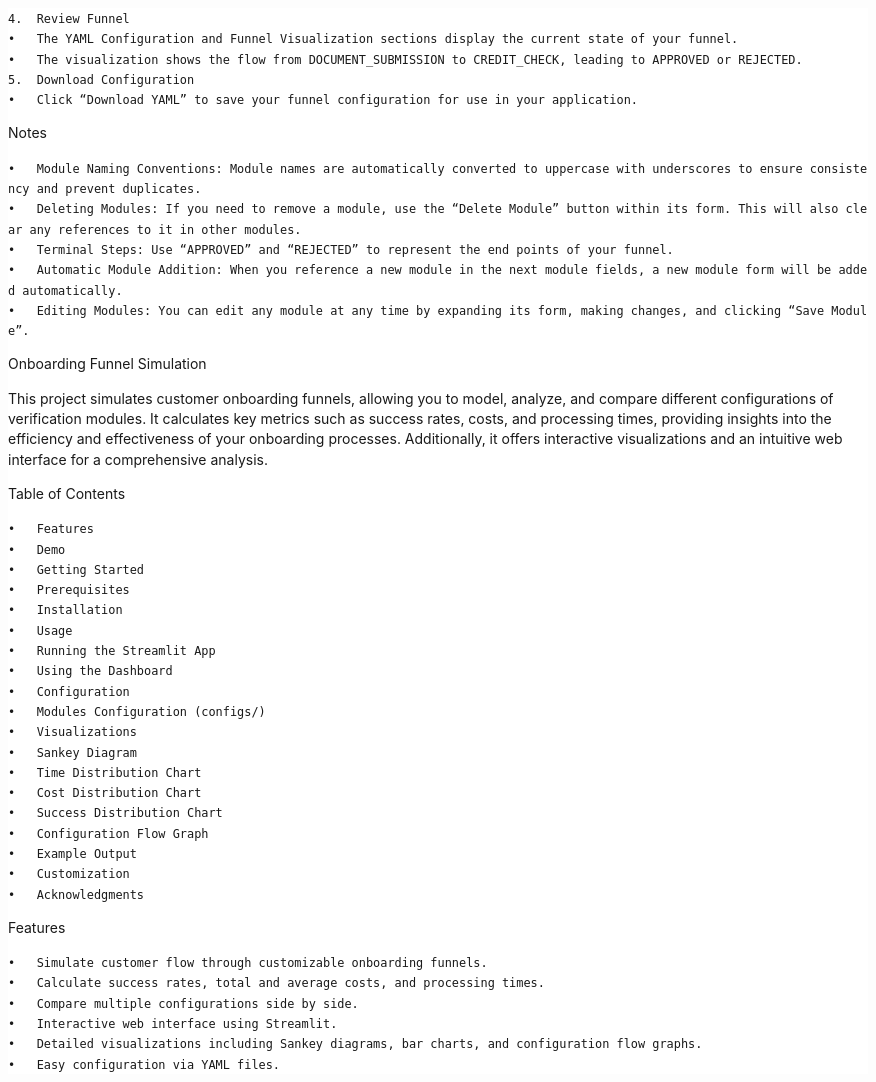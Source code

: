 	4.	Review Funnel
	•	The YAML Configuration and Funnel Visualization sections display the current state of your funnel.
	•	The visualization shows the flow from DOCUMENT_SUBMISSION to CREDIT_CHECK, leading to APPROVED or REJECTED.
	5.	Download Configuration
	•	Click “Download YAML” to save your funnel configuration for use in your application.

Notes

	•	Module Naming Conventions: Module names are automatically converted to uppercase with underscores to ensure consistency and prevent duplicates.
	•	Deleting Modules: If you need to remove a module, use the “Delete Module” button within its form. This will also clear any references to it in other modules.
	•	Terminal Steps: Use “APPROVED” and “REJECTED” to represent the end points of your funnel.
	•	Automatic Module Addition: When you reference a new module in the next module fields, a new module form will be added automatically.
	•	Editing Modules: You can edit any module at any time by expanding its form, making changes, and clicking “Save Module”.


Onboarding Funnel Simulation

This project simulates customer onboarding funnels, allowing you to model, analyze, and compare different configurations of verification modules. It calculates key metrics such as success rates, costs, and processing times, providing insights into the efficiency and effectiveness of your onboarding processes. Additionally, it offers interactive visualizations and an intuitive web interface for a comprehensive analysis.

Table of Contents

	•	Features
	•	Demo
	•	Getting Started
	•	Prerequisites
	•	Installation
	•	Usage
	•	Running the Streamlit App
	•	Using the Dashboard
	•	Configuration
	•	Modules Configuration (configs/)
	•	Visualizations
	•	Sankey Diagram
	•	Time Distribution Chart
	•	Cost Distribution Chart
	•	Success Distribution Chart
	•	Configuration Flow Graph
	•	Example Output
	•	Customization
	•	Acknowledgments

Features

	•	Simulate customer flow through customizable onboarding funnels.
	•	Calculate success rates, total and average costs, and processing times.
	•	Compare multiple configurations side by side.
	•	Interactive web interface using Streamlit.
	•	Detailed visualizations including Sankey diagrams, bar charts, and configuration flow graphs.
	•	Easy configuration via YAML files.
